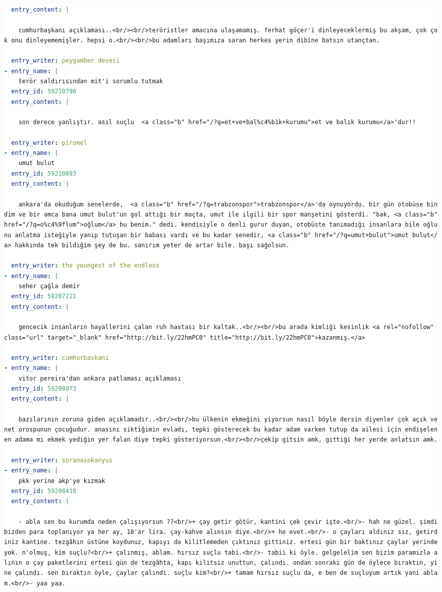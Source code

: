 ```yaml
  entry_content: |
    
    cumhurbaşkanı açıklaması..<br/><br/>teröristler amacına ulaşamamış. ferhat göçer'i dinleyeceklermiş bu akşam, çok çok onu dinleyememişler. hepsi o.<br/><br/>bu adamları başımıza saran herkes yerin dibine batsın utançtan.
   
  entry_writer: peygamber devesi
- entry_name: |
    terör saldırısından mit'i sorumlu tutmak
  entry_id: 59210790
  entry_content: |
    
    son derece yanlıştır. asıl suçlu  <a class="b" href="/?q=et+ve+bal%c4%b1k+kurumu">et ve balık kurumu</a>'dur!!
   
  entry_writer: piromel
- entry_name: |
    umut bulut
  entry_id: 59210893
  entry_content: |
    
    ankara'da okuduğum senelerde,  <a class="b" href="/?q=trabzonspor">trabzonspor</a>'da oynuyordu. bir gün otobüse bindim ve bir amca bana umut bulut'un gol attığı bir maçta, umut ile ilgili bir spor manşetini gösterdi. "bak, <a class="b" href="/?q=o%c4%9flum">oğlum</a> bu benim." dedi. kendisiyle o denli gurur duyan, otobüste tanımadığı insanlara bile oğlunu anlatma isteğiyle yanıp tutuşan bir babası vardı ve bu kadar senedir, <a class="b" href="/?q=umut+bulut">umut bulut</a> hakkında tek bildiğim şey de bu. sanırım yeter de artar bile. başı sağolsun.
   
  entry_writer: the youngest of the endless
- entry_name: |
    seher çağla demir
  entry_id: 59207221
  entry_content: |
    
    gencecik insanların hayallerini çalan ruh hastası bir kaltak..<br/><br/>bu arada kimliği kesinlik <a rel="nofollow" class="url" target="_blank" href="http://bit.ly/22hmPC0" title="http://bit.ly/22hmPC0">kazanmış.</a>
   
  entry_writer: cumhurbaskani
- entry_name: |
    vitor pereira'dan ankara patlaması açıklaması
  entry_id: 59208873
  entry_content: |
    
    bazılarının zoruna giden açıklamadır..<br/><br/>bu ülkenin ekmeğini yiyorsun nasıl böyle dersin diyenler çok açık ve net orospunun çocuğudur. anasını siktiğimin evladı, tepki gösterecek bu kadar adam varken tutup da ailesi için endişelenen adama mı ekmek yediğin yer falan diye tepki gösteriyorsun.<br/><br/>çekip gitsin amk, gittiği her yerde anlatsın amk.
   
  entry_writer: soranasokanyus
- entry_name: |
    pkk yerine akp'ye kızmak
  entry_id: 59208418
  entry_content: |
    
    - abla sen bu kurumda neden çalışıyorsun ??<br/>+ çay getir götür, kantini çek çevir işte.<br/>- hah ne güzel. şimdi bizden para toplanıyor ya her ay, 10'ar lira. çay-kahve alınsın diye.<br/>+ he evet.<br/>- o çayları aldınız siz, getirdiniz kantine. tezgâhın üstüne koydunuz, kapıyı da kilitlemeden çıktınız gittiniz. ertesi gün bir baktınız çaylar yerinde yok. n'olmuş, kim suçlu?<br/>+ çalınmış, ablam. hırsız suçlu tabi.<br/>- tabii ki öyle. gelgelelim sen bizim paramızla alının o çay paketlerini ertesi gün de tezgâhta, kapı kilitsiz unuttun, çalındı. ondan sonraki gün de öylece bıraktın, yine çalındı. sen bıraktın öyle, çaylar çalındı. suçlu kim?<br/>+ tamam hırsız suçlu da, e ben de suçluyum artık yani ablam.<br/>- yaa yaa.
```